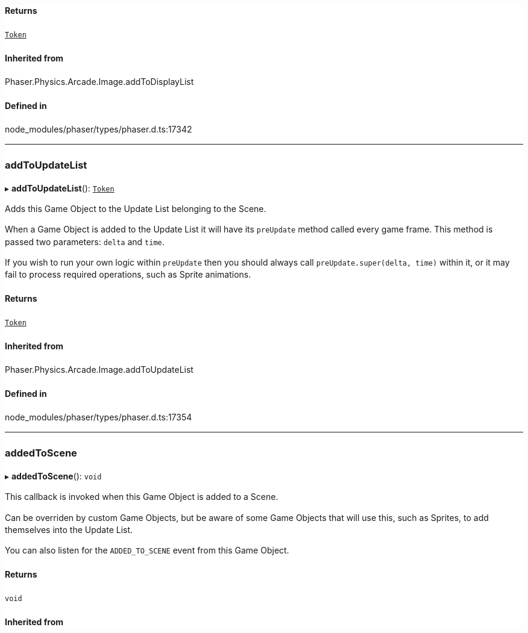 #### Returns

[`Token`](Pickups_Token.Token.md)

#### Inherited from

Phaser.Physics.Arcade.Image.addToDisplayList

#### Defined in

node_modules/phaser/types/phaser.d.ts:17342

___

### addToUpdateList

▸ **addToUpdateList**(): [`Token`](Pickups_Token.Token.md)

Adds this Game Object to the Update List belonging to the Scene.

When a Game Object is added to the Update List it will have its `preUpdate` method called
every game frame. This method is passed two parameters: `delta` and `time`.

If you wish to run your own logic within `preUpdate` then you should always call
`preUpdate.super(delta, time)` within it, or it may fail to process required operations,
such as Sprite animations.

#### Returns

[`Token`](Pickups_Token.Token.md)

#### Inherited from

Phaser.Physics.Arcade.Image.addToUpdateList

#### Defined in

node_modules/phaser/types/phaser.d.ts:17354

___

### addedToScene

▸ **addedToScene**(): `void`

This callback is invoked when this Game Object is added to a Scene.

Can be overriden by custom Game Objects, but be aware of some Game Objects that
will use this, such as Sprites, to add themselves into the Update List.

You can also listen for the `ADDED_TO_SCENE` event from this Game Object.

#### Returns

`void`

#### Inherited from

